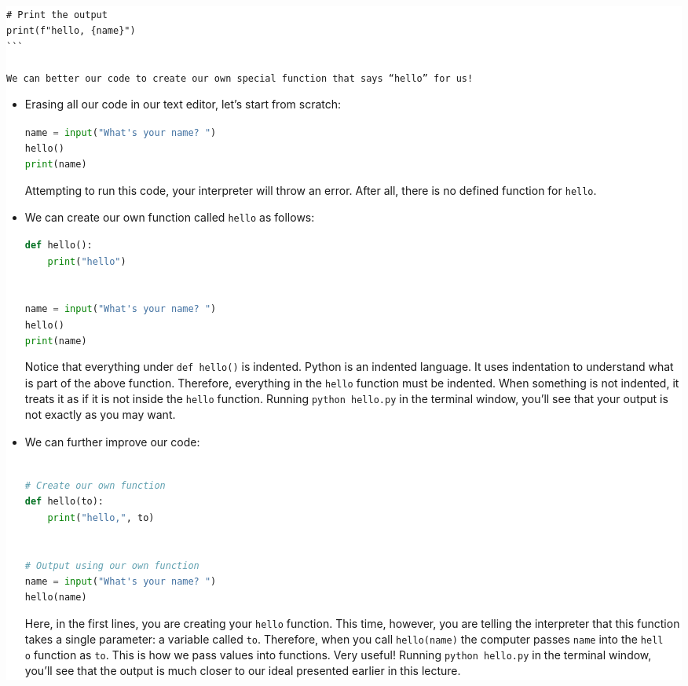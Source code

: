     # Print the output
    print(f"hello, {name}")
    ```
    
    We can better our code to create our own special function that says “hello” for us!
    
- Erasing all our code in our text editor, let’s start from scratch:
    
    ```python
    name = input("What's your name? ")
    hello()
    print(name)
    ```
    
    Attempting to run this code, your interpreter will throw an error. After all, there is no defined function for `hello`.
    
- We can create our own function called `hello` as follows:
    
    ```python
    def hello():
        print("hello")
    
    
    name = input("What's your name? ")
    hello()
    print(name)
    ```
    
    Notice that everything under `def hello()` is indented. Python is an indented language. It uses indentation to understand what is part of the above function. Therefore, everything in the `hello` function must be indented. When something is not indented, it treats it as if it is not inside the `hello` function. Running `python hello.py` in the terminal window, you’ll see that your output is not exactly as you may want.
    
- We can further improve our code:
    
    ```python
    
    # Create our own function
    def hello(to):
        print("hello,", to)
    
    
    # Output using our own function
    name = input("What's your name? ")
    hello(name)
    ```
    
    Here, in the first lines, you are creating your `hello` function. This time, however, you are telling the interpreter that this function takes a single parameter: a variable called `to`. Therefore, when you call `hello(name)` the computer passes `name` into the `hello` function as `to`. This is how we pass values into functions. Very useful! Running `python hello.py` in the terminal window, you’ll see that the output is much closer to our ideal presented earlier in this lecture.
    